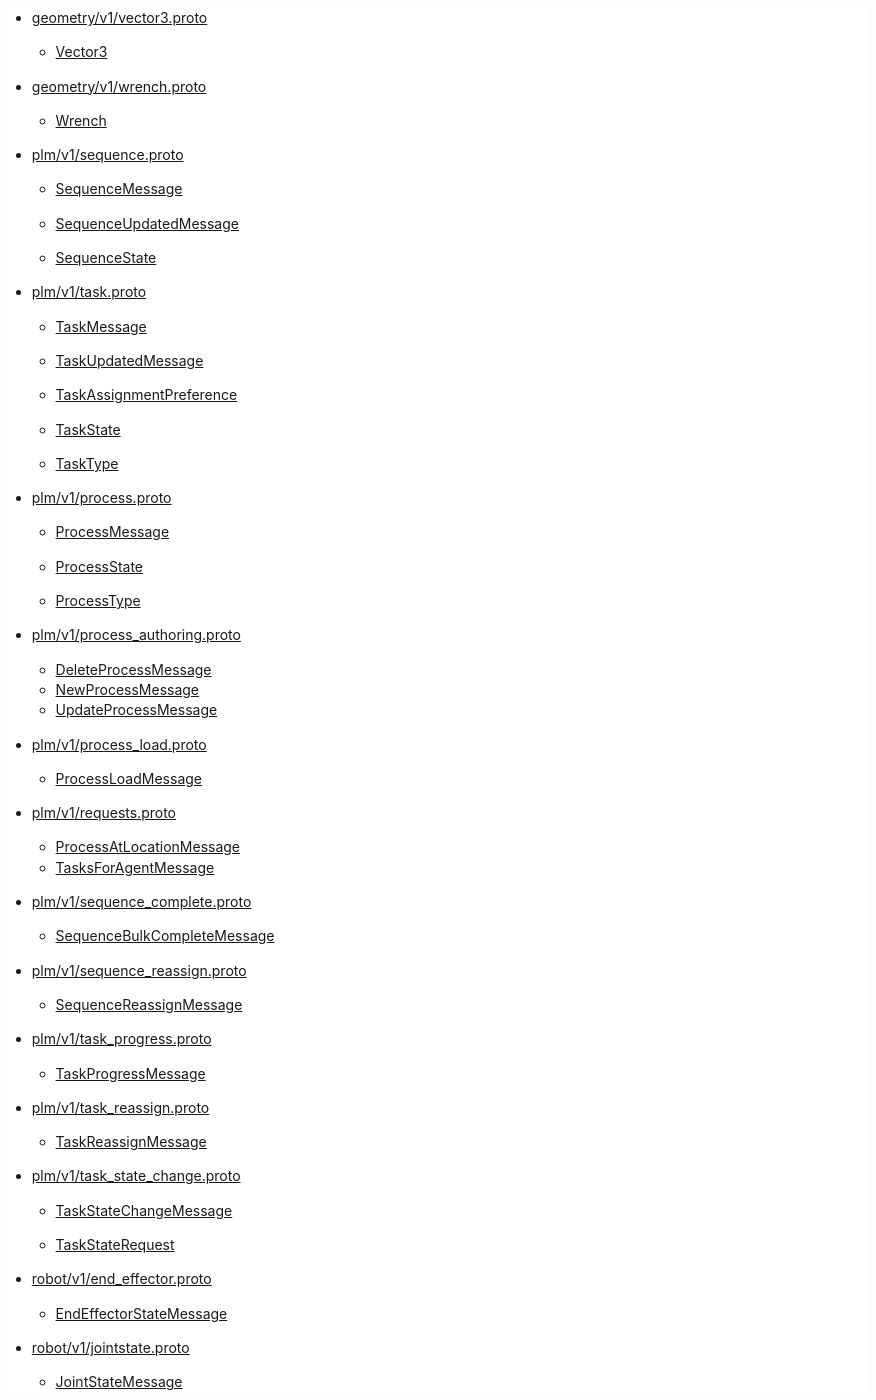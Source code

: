 - [geometry/v1/vector3.proto](#geometry_v1_vector3-proto)
    - [Vector3](#geometry-v1-Vector3)
  
- [geometry/v1/wrench.proto](#geometry_v1_wrench-proto)
    - [Wrench](#geometry-v1-Wrench)
  
- [plm/v1/sequence.proto](#plm_v1_sequence-proto)
    - [SequenceMessage](#plm-v1-SequenceMessage)
    - [SequenceUpdatedMessage](#plm-v1-SequenceUpdatedMessage)
  
    - [SequenceState](#plm-v1-SequenceState)
  
- [plm/v1/task.proto](#plm_v1_task-proto)
    - [TaskMessage](#plm-v1-TaskMessage)
    - [TaskUpdatedMessage](#plm-v1-TaskUpdatedMessage)
  
    - [TaskAssignmentPreference](#plm-v1-TaskAssignmentPreference)
    - [TaskState](#plm-v1-TaskState)
    - [TaskType](#plm-v1-TaskType)
  
- [plm/v1/process.proto](#plm_v1_process-proto)
    - [ProcessMessage](#plm-v1-ProcessMessage)
  
    - [ProcessState](#plm-v1-ProcessState)
    - [ProcessType](#plm-v1-ProcessType)
  
- [plm/v1/process_authoring.proto](#plm_v1_process_authoring-proto)
    - [DeleteProcessMessage](#plm-v1-DeleteProcessMessage)
    - [NewProcessMessage](#plm-v1-NewProcessMessage)
    - [UpdateProcessMessage](#plm-v1-UpdateProcessMessage)
  
- [plm/v1/process_load.proto](#plm_v1_process_load-proto)
    - [ProcessLoadMessage](#plm-v1-ProcessLoadMessage)
  
- [plm/v1/requests.proto](#plm_v1_requests-proto)
    - [ProcessAtLocationMessage](#plm-v1-ProcessAtLocationMessage)
    - [TasksForAgentMessage](#plm-v1-TasksForAgentMessage)
  
- [plm/v1/sequence_complete.proto](#plm_v1_sequence_complete-proto)
    - [SequenceBulkCompleteMessage](#plm-v1-SequenceBulkCompleteMessage)
  
- [plm/v1/sequence_reassign.proto](#plm_v1_sequence_reassign-proto)
    - [SequenceReassignMessage](#plm-v1-SequenceReassignMessage)
  
- [plm/v1/task_progress.proto](#plm_v1_task_progress-proto)
    - [TaskProgressMessage](#plm-v1-TaskProgressMessage)
  
- [plm/v1/task_reassign.proto](#plm_v1_task_reassign-proto)
    - [TaskReassignMessage](#plm-v1-TaskReassignMessage)
  
- [plm/v1/task_state_change.proto](#plm_v1_task_state_change-proto)
    - [TaskStateChangeMessage](#plm-v1-TaskStateChangeMessage)
  
    - [TaskStateRequest](#plm-v1-TaskStateRequest)
  
- [robot/v1/end_effector.proto](#robot_v1_end_effector-proto)
    - [EndEffectorStateMessage](#robot-v1-EndEffectorStateMessage)
  
- [robot/v1/jointstate.proto](#robot_v1_jointstate-proto)
    - [JointStateMessage](#robot-v1-JointStateMessage)
  